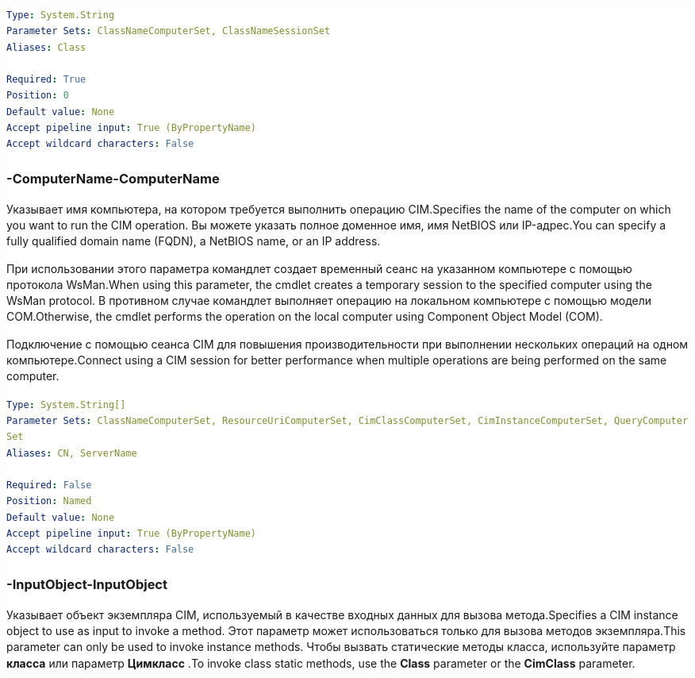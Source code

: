 ```yaml
Type: System.String
Parameter Sets: ClassNameComputerSet, ClassNameSessionSet
Aliases: Class

Required: True
Position: 0
Default value: None
Accept pipeline input: True (ByPropertyName)
Accept wildcard characters: False
```

### <span data-ttu-id="b9ab8-155">-ComputerName</span><span class="sxs-lookup"><span data-stu-id="b9ab8-155">-ComputerName</span></span>

<span data-ttu-id="b9ab8-156">Указывает имя компьютера, на котором требуется выполнить операцию CIM.</span><span class="sxs-lookup"><span data-stu-id="b9ab8-156">Specifies the name of the computer on which you want to run the CIM operation.</span></span> <span data-ttu-id="b9ab8-157">Вы можете указать полное доменное имя, имя NetBIOS или IP-адрес.</span><span class="sxs-lookup"><span data-stu-id="b9ab8-157">You can specify a fully qualified domain name (FQDN), a NetBIOS name, or an IP address.</span></span>

<span data-ttu-id="b9ab8-158">При использовании этого параметра командлет создает временный сеанс на указанном компьютере с помощью протокола WsMan.</span><span class="sxs-lookup"><span data-stu-id="b9ab8-158">When using this parameter, the cmdlet creates a temporary session to the specified computer using the WsMan protocol.</span></span> <span data-ttu-id="b9ab8-159">В противном случае командлет выполняет операцию на локальном компьютере с помощью модели COM.</span><span class="sxs-lookup"><span data-stu-id="b9ab8-159">Otherwise, the cmdlet performs the operation on the local computer using Component Object Model (COM).</span></span>

<span data-ttu-id="b9ab8-160">Подключение с помощью сеанса CIM для повышения производительности при выполнении нескольких операций на одном компьютере.</span><span class="sxs-lookup"><span data-stu-id="b9ab8-160">Connect using a CIM session for better performance when multiple operations are being performed on the same computer.</span></span>

```yaml
Type: System.String[]
Parameter Sets: ClassNameComputerSet, ResourceUriComputerSet, CimClassComputerSet, CimInstanceComputerSet, QueryComputerSet
Aliases: CN, ServerName

Required: False
Position: Named
Default value: None
Accept pipeline input: True (ByPropertyName)
Accept wildcard characters: False
```

### <span data-ttu-id="b9ab8-161">-InputObject</span><span class="sxs-lookup"><span data-stu-id="b9ab8-161">-InputObject</span></span>

<span data-ttu-id="b9ab8-162">Указывает объект экземпляра CIM, используемый в качестве входных данных для вызова метода.</span><span class="sxs-lookup"><span data-stu-id="b9ab8-162">Specifies a CIM instance object to use as input to invoke a method.</span></span> <span data-ttu-id="b9ab8-163">Этот параметр может использоваться только для вызова методов экземпляра.</span><span class="sxs-lookup"><span data-stu-id="b9ab8-163">This parameter can only be used to invoke instance methods.</span></span> <span data-ttu-id="b9ab8-164">Чтобы вызвать статические методы класса, используйте параметр **класса** или параметр **Цимкласс** .</span><span class="sxs-lookup"><span data-stu-id="b9ab8-164">To invoke class static methods, use the **Class** parameter or the **CimClass** parameter.</span></span>
